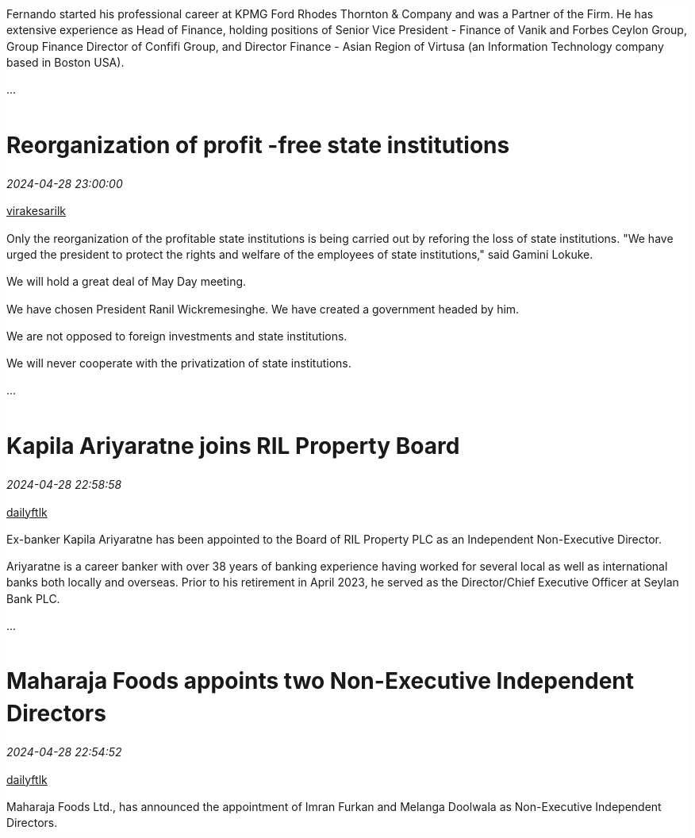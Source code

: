 Fernando started his professional career at KPMG Ford Rhodes Thornton & Company and was a Partner of the Firm. He has extensive experience as Head of Finance, holding positions of Senior Vice President - Finance of Vanik and Forbes Ceylon Group, Group Finance Director of Confifi Group, and Director Finance - Asian Region of Virtusa (an Information Technology company based in Boston USA).

...



# Reorganization of profit -free state institutions

*2024-04-28 23:00:00*

[virakesarilk](https://www.virakesari.lk/article/182182)

Only the reorganization of the profitable state institutions is being carried out by reforing the loss of state institutions. "We have urged the president to protect the rights and welfare of the employees of state institutions," said Gamini Lokuke.

We will hold a great deal of May Day meeting.

We have chosen President Ranil Wickremesinghe. We have created a government headed by him.

We are not opposed to foreign investments and state institutions.

We will never cooperate with the privatization of state institutions.

...



# Kapila Ariyaratne joins RIL Property Board

*2024-04-28 22:58:58*

[dailyftlk](https://www.ft.lk/business/Kapila-Ariyaratne-joins-RIL-Property-Board/34-761123)

Ex-banker Kapila Ariyaratne has been appointed to the Board of RIL Property PLC as an Independent Non-Executive Director.

Ariyaratne is a career banker with over 38 years of banking experience having worked for several local as well as international banks both locally and overseas. Prior to his retirement in April 2023, he served as the Director/Chief Executive Officer at Seylan Bank PLC.

...



# Maharaja Foods appoints two Non-Executive Independent Directors

*2024-04-28 22:54:52*

[dailyftlk](https://www.ft.lk/business/Maharaja-Foods-appoints-two-Non-Executive-Independent-Directors/34-761122)

Maharaja Foods Ltd., has announced the appointment of Imran Furkan and Melanga Doolwala as Non-Executive Independent Directors.
